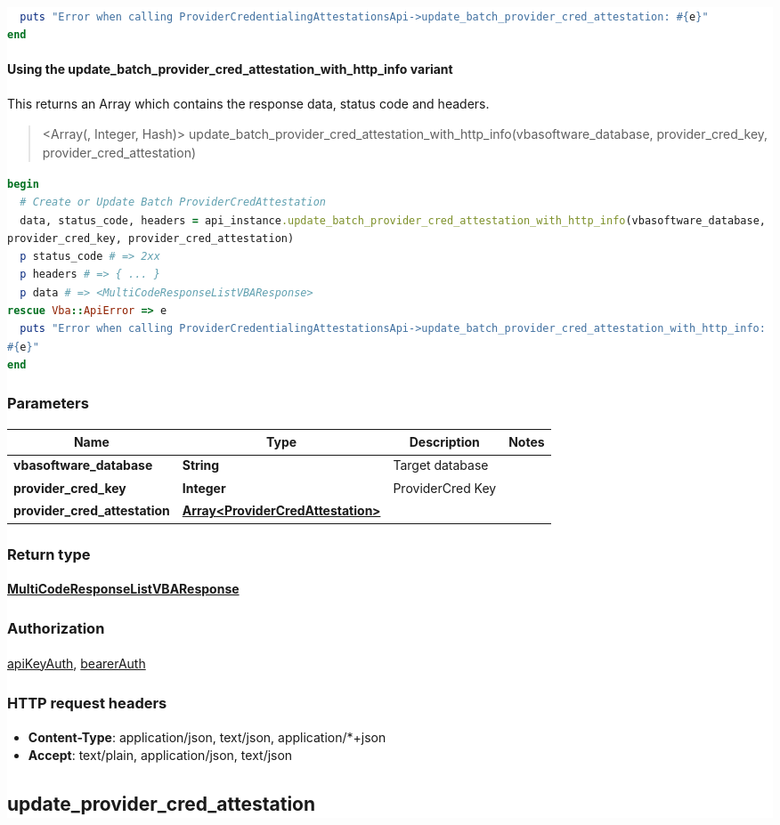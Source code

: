 ```ruby
  puts "Error when calling ProviderCredentialingAttestationsApi->update_batch_provider_cred_attestation: #{e}"
end
```

#### Using the update_batch_provider_cred_attestation_with_http_info variant

This returns an Array which contains the response data, status code and headers.

> <Array(<MultiCodeResponseListVBAResponse>, Integer, Hash)> update_batch_provider_cred_attestation_with_http_info(vbasoftware_database, provider_cred_key, provider_cred_attestation)

```ruby
begin
  # Create or Update Batch ProviderCredAttestation
  data, status_code, headers = api_instance.update_batch_provider_cred_attestation_with_http_info(vbasoftware_database, provider_cred_key, provider_cred_attestation)
  p status_code # => 2xx
  p headers # => { ... }
  p data # => <MultiCodeResponseListVBAResponse>
rescue Vba::ApiError => e
  puts "Error when calling ProviderCredentialingAttestationsApi->update_batch_provider_cred_attestation_with_http_info: #{e}"
end
```

### Parameters

| Name | Type | Description | Notes |
| ---- | ---- | ----------- | ----- |
| **vbasoftware_database** | **String** | Target database |  |
| **provider_cred_key** | **Integer** | ProviderCred Key |  |
| **provider_cred_attestation** | [**Array&lt;ProviderCredAttestation&gt;**](ProviderCredAttestation.md) |  |  |

### Return type

[**MultiCodeResponseListVBAResponse**](MultiCodeResponseListVBAResponse.md)

### Authorization

[apiKeyAuth](../README.md#apiKeyAuth), [bearerAuth](../README.md#bearerAuth)

### HTTP request headers

- **Content-Type**: application/json, text/json, application/*+json
- **Accept**: text/plain, application/json, text/json


## update_provider_cred_attestation
